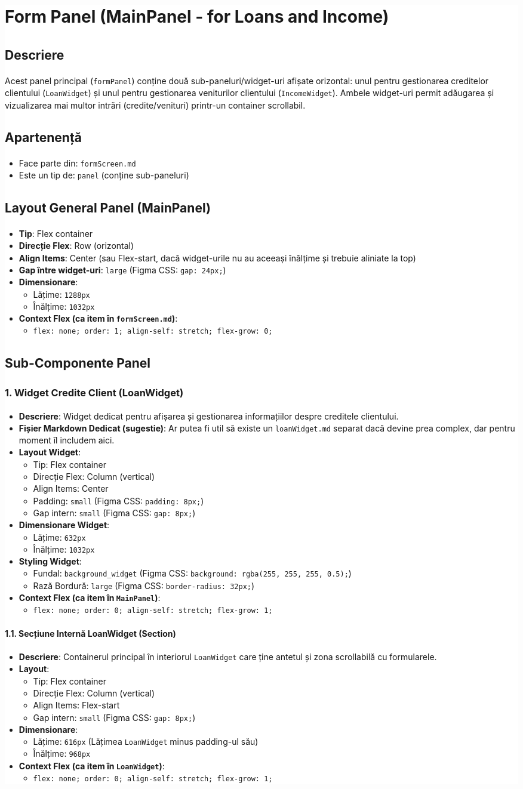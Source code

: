 # Form Panel (MainPanel - for Loans and Income)

## Descriere
Acest panel principal (`formPanel`) conține două sub-paneluri/widget-uri afișate orizontal: unul pentru gestionarea creditelor clientului (`LoanWidget`) și unul pentru gestionarea veniturilor clientului (`IncomeWidget`). Ambele widget-uri permit adăugarea și vizualizarea mai multor intrări (credite/venituri) printr-un container scrollabil.

## Apartenență
- Face parte din: `formScreen.md`
- Este un tip de: `panel` (conține sub-paneluri)

## Layout General Panel (MainPanel)
- **Tip**: Flex container
- **Direcție Flex**: Row (orizontal)
- **Align Items**: Center (sau Flex-start, dacă widget-urile nu au aceeași înălțime și trebuie aliniate la top)
- **Gap între widget-uri**: `large` (Figma CSS: `gap: 24px;`)
- **Dimensionare**:
    - Lățime: `1288px`
    - Înălțime: `1032px`
- **Context Flex (ca item în `formScreen.md`)**:
    - `flex: none; order: 1; align-self: stretch; flex-grow: 0;`

## Sub-Componente Panel

### 1. Widget Credite Client (LoanWidget)
- **Descriere**: Widget dedicat pentru afișarea și gestionarea informațiilor despre creditele clientului.
- **Fișier Markdown Dedicat (sugestie)**: Ar putea fi util să existe un `loanWidget.md` separat dacă devine prea complex, dar pentru moment îl includem aici.
- **Layout Widget**:
    - Tip: Flex container
    - Direcție Flex: Column (vertical)
    - Align Items: Center
    - Padding: `small` (Figma CSS: `padding: 8px;`)
    - Gap intern: `small` (Figma CSS: `gap: 8px;`)
- **Dimensionare Widget**:
    - Lățime: `632px`
    - Înălțime: `1032px`
- **Styling Widget**:
    - Fundal: `background_widget` (Figma CSS: `background: rgba(255, 255, 255, 0.5);`)
    - Rază Bordură: `large` (Figma CSS: `border-radius: 32px;`)
- **Context Flex (ca item în `MainPanel`)**:
    - `flex: none; order: 0; align-self: stretch; flex-grow: 1;`

#### 1.1. Secțiune Internă LoanWidget (Section)
- **Descriere**: Containerul principal în interiorul `LoanWidget` care ține antetul și zona scrollabilă cu formularele.
- **Layout**:
    - Tip: Flex container
    - Direcție Flex: Column (vertical)
    - Align Items: Flex-start
    - Gap intern: `small` (Figma CSS: `gap: 8px;`)
- **Dimensionare**:
    - Lățime: `616px` (Lățimea `LoanWidget` minus padding-ul său)
    - Înălțime: `968px`
- **Context Flex (ca item în `LoanWidget`)**:
    - `flex: none; order: 0; align-self: stretch; flex-grow: 1;`
